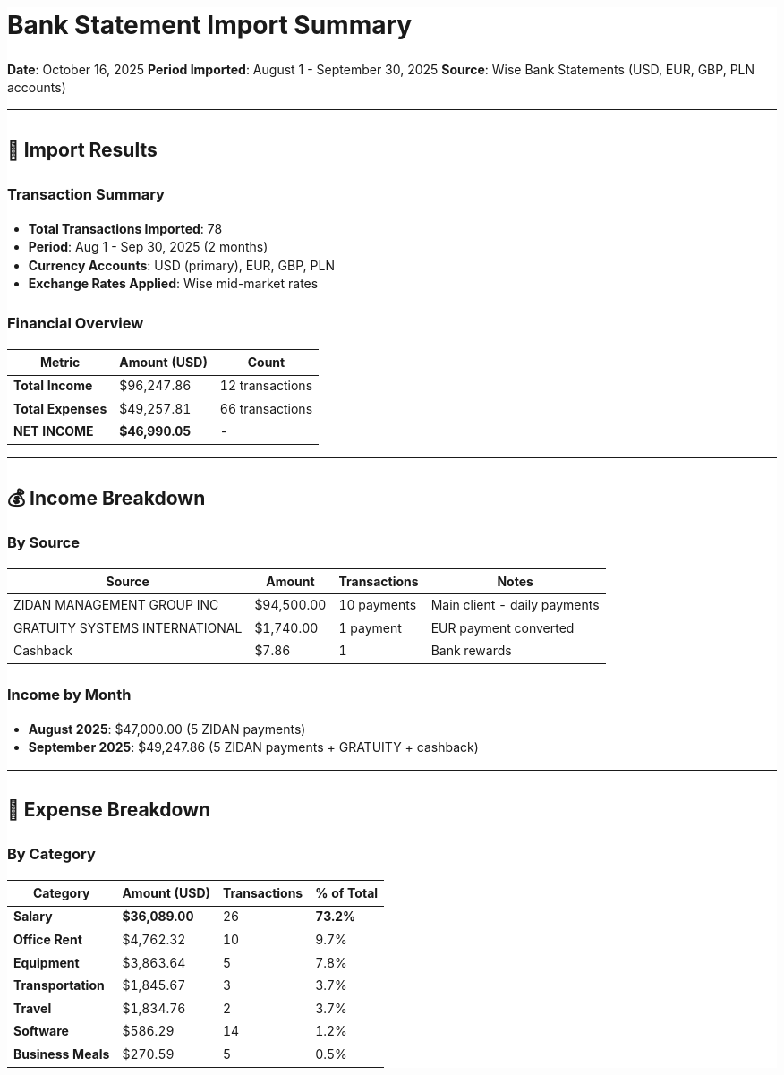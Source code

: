 # Bank Statement Import Summary
**Date**: October 16, 2025
**Period Imported**: August 1 - September 30, 2025
**Source**: Wise Bank Statements (USD, EUR, GBP, PLN accounts)

---

## 🎯 Import Results

### Transaction Summary
- **Total Transactions Imported**: 78
- **Period**: Aug 1 - Sep 30, 2025 (2 months)
- **Currency Accounts**: USD (primary), EUR, GBP, PLN
- **Exchange Rates Applied**: Wise mid-market rates

### Financial Overview
| Metric | Amount (USD) | Count |
|--------|--------------|-------|
| **Total Income** | $96,247.86 | 12 transactions |
| **Total Expenses** | $49,257.81 | 66 transactions |
| **NET INCOME** | **$46,990.05** | - |

---

## 💰 Income Breakdown

### By Source
| Source | Amount | Transactions | Notes |
|--------|--------|--------------|-------|
| ZIDAN MANAGEMENT GROUP INC | $94,500.00 | 10 payments | Main client - daily payments |
| GRATUITY SYSTEMS INTERNATIONAL | $1,740.00 | 1 payment | EUR payment converted |
| Cashback | $7.86 | 1 | Bank rewards |

### Income by Month
- **August 2025**: $47,000.00 (5 ZIDAN payments)
- **September 2025**: $49,247.86 (5 ZIDAN payments + GRATUITY + cashback)

---

## 💸 Expense Breakdown

### By Category
| Category | Amount (USD) | Transactions | % of Total |
|----------|--------------|--------------|------------|
| **Salary** | **$36,089.00** | 26 | **73.2%** |
| **Office Rent** | $4,762.32 | 10 | 9.7% |
| **Equipment** | $3,863.64 | 5 | 7.8% |
| **Transportation** | $1,845.67 | 3 | 3.7% |
| **Travel** | $1,834.76 | 2 | 3.7% |
| **Software** | $586.29 | 14 | 1.2% |
| **Business Meals** | $270.59 | 5 | 0.5% |